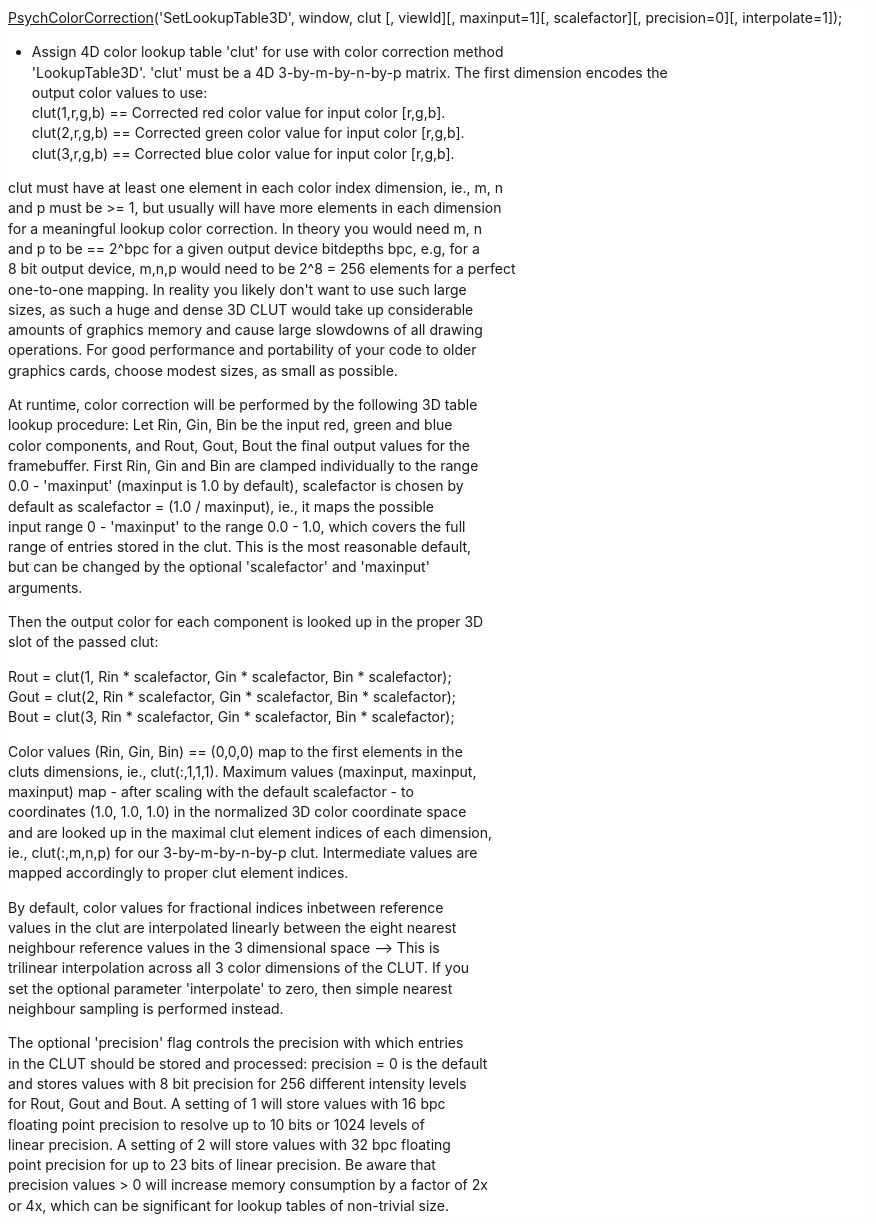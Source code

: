 [PsychColorCorrection](PsychColorCorrection)('SetLookupTable3D', window, clut [, viewId][, maxinput=1][, scalefactor][, precision=0][, interpolate=1]);  
- Assign 4D color lookup table 'clut' for use with color correction method  
'LookupTable3D'. 'clut' must be a 4D 3-by-m-by-n-by-p matrix. The first dimension encodes the  
output color values to use:  
clut(1,r,g,b) == Corrected red color value for input color [r,g,b].  
clut(2,r,g,b) == Corrected green color value for input color [r,g,b].  
clut(3,r,g,b) == Corrected blue color value for input color [r,g,b].  
  
clut must have at least one element in each color index dimension, ie., m, n  
and p must be \>= 1, but usually will have more elements in each dimension  
for a meaningful lookup color correction. In theory you would need m, n  
and p to be == 2^bpc for a given output device bitdepths bpc, e.g, for a  
8 bit output device, m,n,p would need to be 2^8 = 256 elements for a perfect  
one-to-one mapping. In reality you likely don't want to use such large  
sizes, as such a huge and dense 3D CLUT would take up considerable  
amounts of graphics memory and cause large slowdowns of all drawing  
operations. For good performance and portability of your code to older  
graphics cards, choose modest sizes, as small as possible.  
  
At runtime, color correction will be performed by the following 3D table  
lookup procedure: Let Rin, Gin, Bin be the input red, green and blue  
color components, and Rout, Gout, Bout the final output values for the  
framebuffer. First Rin, Gin and Bin are clamped individually to the range  
0.0 - 'maxinput' (maxinput is 1.0 by default), scalefactor is chosen by  
default as scalefactor = (1.0 / maxinput), ie., it maps the possible  
input range 0 - 'maxinput' to the range 0.0 - 1.0, which covers the full  
range of entries stored in the clut. This is the most reasonable default,  
but can be changed by the optional 'scalefactor' and 'maxinput'  
arguments.  
  
Then the output color for each component is looked up in the proper 3D  
slot of the passed clut:  
  
Rout = clut(1, Rin \* scalefactor, Gin \* scalefactor, Bin \* scalefactor);  
Gout = clut(2, Rin \* scalefactor, Gin \* scalefactor, Bin \* scalefactor);  
Bout = clut(3, Rin \* scalefactor, Gin \* scalefactor, Bin \* scalefactor);  
  
Color values (Rin, Gin, Bin) == (0,0,0) map to the first elements in the  
cluts dimensions, ie., clut(:,1,1,1). Maximum values (maxinput, maxinput,  
maxinput) map - after scaling with the default scalefactor - to  
coordinates (1.0, 1.0, 1.0) in the normalized 3D color coordinate space  
and are looked up in the maximal clut element indices of each dimension,  
ie., clut(:,m,n,p) for our 3-by-m-by-n-by-p clut. Intermediate values are  
mapped accordingly to proper clut element indices.  
  
By default, color values for fractional indices inbetween reference  
values in the clut are interpolated linearly between the eight nearest  
neighbour reference values in the 3 dimensional space --\> This is  
trilinear interpolation across all 3 color dimensions of the CLUT. If you  
set the optional parameter 'interpolate' to zero, then simple nearest  
neighbour sampling is performed instead.  
  
The optional 'precision' flag controls the precision with which entries  
in the CLUT should be stored and processed: precision = 0 is the default  
and stores values with 8 bit precision for 256 different intensity levels  
for Rout, Gout and Bout. A setting of 1 will store values with 16 bpc  
floating point precision to resolve up to 10 bits or 1024 levels of  
linear precision. A setting of 2 will store values with 32 bpc floating  
point precision for up to 23 bits of linear precision. Be aware that  
precision values \> 0 will increase memory consumption by a factor of 2x  
or 4x, which can be significant for lookup tables of non-trivial size.  
  